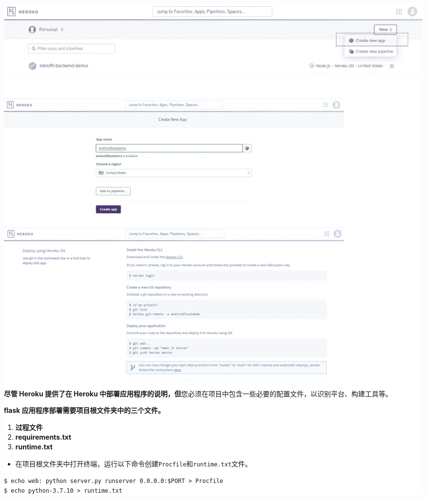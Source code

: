 ![](img/486efba1c4b51f3ea44e0979b1015764.png)![](img/bac90212ee0a5c7eb05fa6841d2c8bf5.png)![](img/c52cd718c7a05c37ed402b782090942a.png)

**尽管 Heroku 提供了在 Heroku 中部署应用程序的说明，但**您必须在项目中包含一些必要的配置文件，以识别平台、构建工具等。

**flask 应用程序部署需要项目根文件夹中的三个文件。**

1.  **过程文件**
2.  **requirements.txt**
3.  **runtime.txt**

*   在项目根文件夹中打开终端，运行以下命令创建`Procfile`和`runtime.txt`文件。

```
$ echo web: python server.py runserver 0.0.0.0:$PORT > Procfile
$ echo python-3.7.10 > runtime.txt
```
